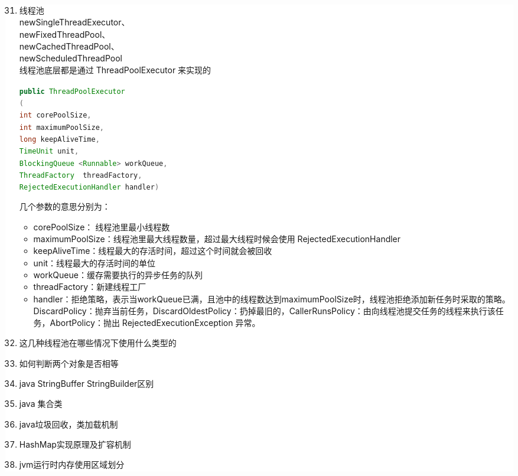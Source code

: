 31. 线程池  
    newSingleThreadExecutor、  
    newFixedThreadPool、  
    newCachedThreadPool、  
    newScheduledThreadPool  
线程池底层都是通过 ThreadPoolExecutor 来实现的

	```java
	public ThreadPoolExecutor
	( 
	int corePoolSize,                          
	int maximumPoolSize,                         
	long keepAliveTime,                           
	TimeUnit unit,             
	BlockingQueue <Runnable> workQueue,                     
	ThreadFactory  threadFactory,              
	RejectedExecutionHandler handler)
	```
	几个参数的意思分别为：

	- corePoolSize： 线程池里最小线程数
	- maximumPoolSize：线程池里最大线程数量，超过最大线程时候会使用 RejectedExecutionHandler
	- keepAliveTime：线程最大的存活时间，超过这个时间就会被回收
	- unit：线程最大的存活时间的单位
	- workQueue：缓存需要执行的异步任务的队列
	- threadFactory：新建线程工厂
	- handler：拒绝策略，表示当workQueue已满，且池中的线程数达到maximumPoolSize时，线程池拒绝添加新任务时采取的策略。DiscardPolicy：抛弃当前任务，DiscardOldestPolicy：扔掉最旧的，CallerRunsPolicy：由向线程池提交任务的线程来执行该任务，AbortPolicy：抛出 RejectedExecutionException 异常。
32. 这几种线程池在哪些情况下使用什么类型的
33. 如何判断两个对象是否相等
2. java StringBuffer  StringBuilder区别
5. java 集合类
6. java垃圾回收，类加载机制
7. HashMap实现原理及扩容机制
8. jvm运行时内存使用区域划分



